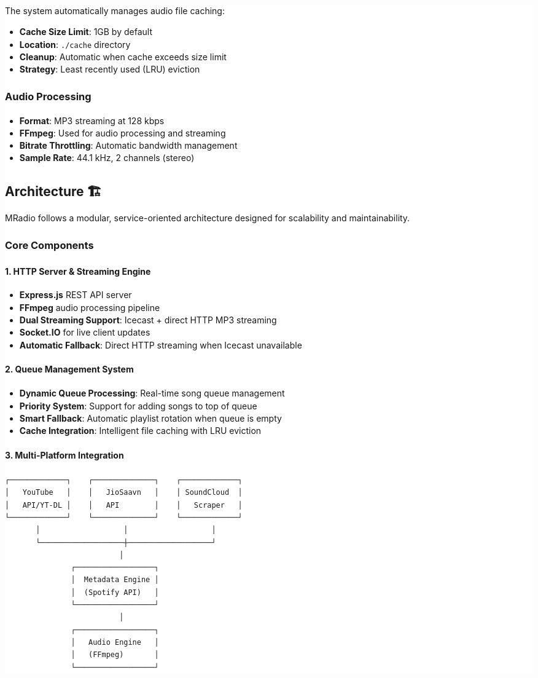 The system automatically manages audio file caching:
- **Cache Size Limit**: 1GB by default
- **Location**: `./cache` directory  
- **Cleanup**: Automatic when cache exceeds size limit
- **Strategy**: Least recently used (LRU) eviction

### Audio Processing

- **Format**: MP3 streaming at 128 kbps
- **FFmpeg**: Used for audio processing and streaming
- **Bitrate Throttling**: Automatic bandwidth management
- **Sample Rate**: 44.1 kHz, 2 channels (stereo)

## Architecture 🏗️

MRadio follows a modular, service-oriented architecture designed for scalability and maintainability.

### Core Components

#### 1. **HTTP Server & Streaming Engine**
- **Express.js** REST API server
- **FFmpeg** audio processing pipeline
- **Dual Streaming Support**: Icecast + direct HTTP MP3 streaming
- **Socket.IO** for live client updates
- **Automatic Fallback**: Direct HTTP streaming when Icecast unavailable

#### 2. **Queue Management System**
- **Dynamic Queue Processing**: Real-time song queue management
- **Priority System**: Support for adding songs to top of queue
- **Smart Fallback**: Automatic playlist rotation when queue is empty
- **Cache Integration**: Intelligent file caching with LRU eviction

#### 3. **Multi-Platform Integration**
```
┌─────────────┐    ┌──────────────┐    ┌─────────────┐
│   YouTube   │    │   JioSaavn   │    │ SoundCloud  │
│   API/YT-DL │    │   API        │    │   Scraper   │
└─────────────┘    └──────────────┘    └─────────────┘
       │                   │                   │
       └───────────────────┼───────────────────┘
                          │
               ┌──────────────────┐
               │  Metadata Engine │
               │  (Spotify API)   │
               └──────────────────┘
                          │
               ┌──────────────────┐
               │   Audio Engine   │
               │   (FFmpeg)       │
               └──────────────────┘
```
